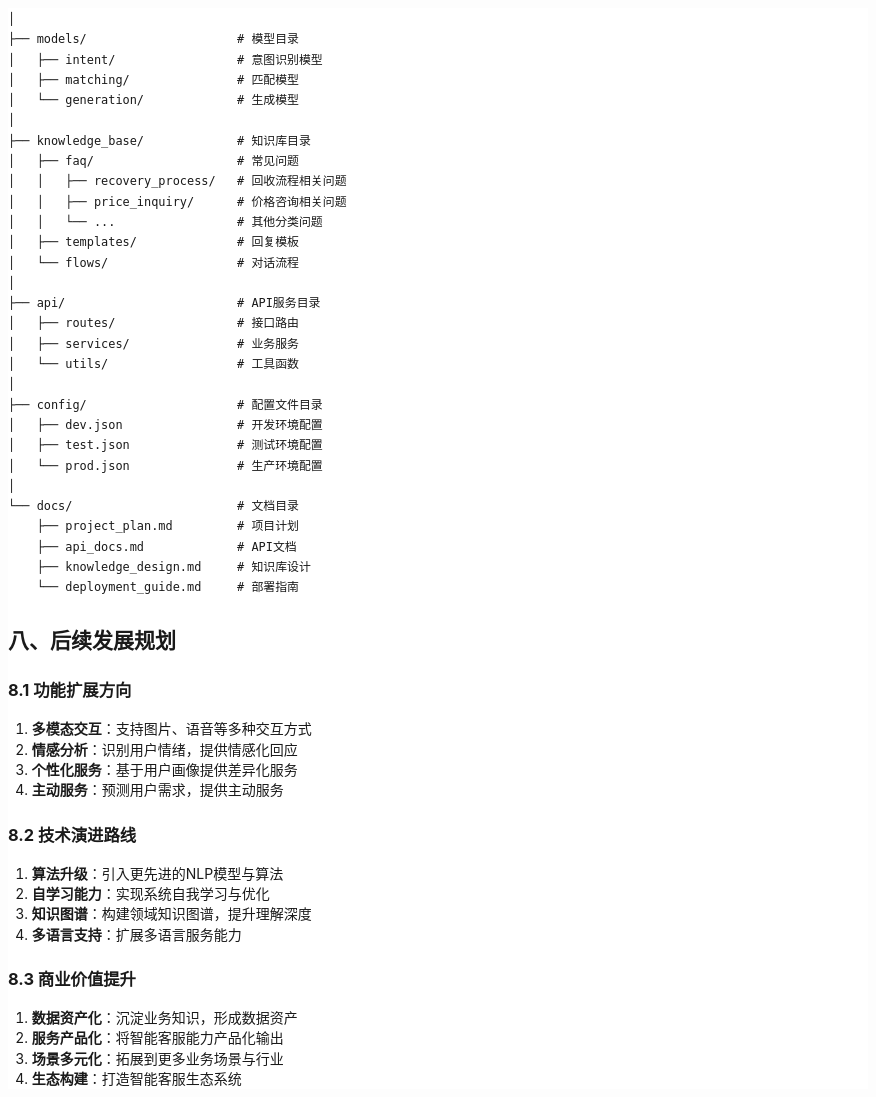 ```
│
├── models/                     # 模型目录
│   ├── intent/                 # 意图识别模型
│   ├── matching/               # 匹配模型
│   └── generation/             # 生成模型
│
├── knowledge_base/             # 知识库目录
│   ├── faq/                    # 常见问题
│   │   ├── recovery_process/   # 回收流程相关问题
│   │   ├── price_inquiry/      # 价格咨询相关问题
│   │   └── ...                 # 其他分类问题
│   ├── templates/              # 回复模板
│   └── flows/                  # 对话流程
│
├── api/                        # API服务目录
│   ├── routes/                 # 接口路由
│   ├── services/               # 业务服务
│   └── utils/                  # 工具函数
│
├── config/                     # 配置文件目录
│   ├── dev.json                # 开发环境配置
│   ├── test.json               # 测试环境配置
│   └── prod.json               # 生产环境配置
│
└── docs/                       # 文档目录
    ├── project_plan.md         # 项目计划
    ├── api_docs.md             # API文档
    ├── knowledge_design.md     # 知识库设计
    └── deployment_guide.md     # 部署指南
```

## 八、后续发展规划

### 8.1 功能扩展方向
1. **多模态交互**：支持图片、语音等多种交互方式
2. **情感分析**：识别用户情绪，提供情感化回应
3. **个性化服务**：基于用户画像提供差异化服务
4. **主动服务**：预测用户需求，提供主动服务

### 8.2 技术演进路线
1. **算法升级**：引入更先进的NLP模型与算法
2. **自学习能力**：实现系统自我学习与优化
3. **知识图谱**：构建领域知识图谱，提升理解深度
4. **多语言支持**：扩展多语言服务能力

### 8.3 商业价值提升
1. **数据资产化**：沉淀业务知识，形成数据资产
2. **服务产品化**：将智能客服能力产品化输出
3. **场景多元化**：拓展到更多业务场景与行业
4. **生态构建**：打造智能客服生态系统
